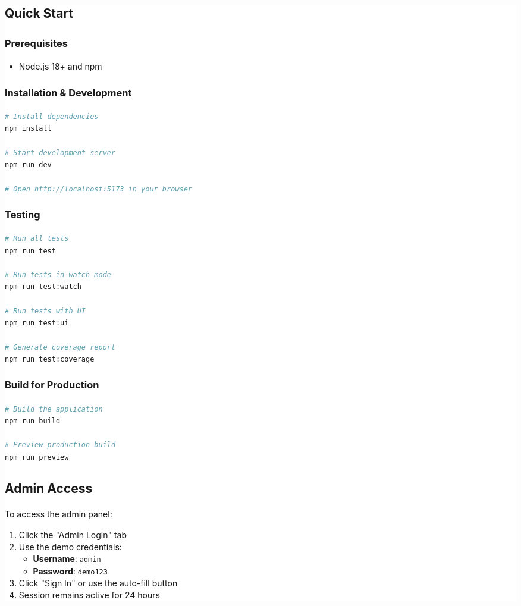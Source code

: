 ## Quick Start

### Prerequisites
- Node.js 18+ and npm

### Installation & Development

```bash
# Install dependencies
npm install

# Start development server
npm run dev

# Open http://localhost:5173 in your browser
```

### Testing

```bash
# Run all tests
npm run test

# Run tests in watch mode
npm run test:watch

# Run tests with UI
npm run test:ui

# Generate coverage report
npm run test:coverage
```

### Build for Production

```bash
# Build the application
npm run build

# Preview production build
npm run preview
```

## Admin Access

To access the admin panel:

1. Click the "Admin Login" tab
2. Use the demo credentials:
   - **Username**: `admin`
   - **Password**: `demo123`
3. Click "Sign In" or use the auto-fill button
4. Session remains active for 24 hours
